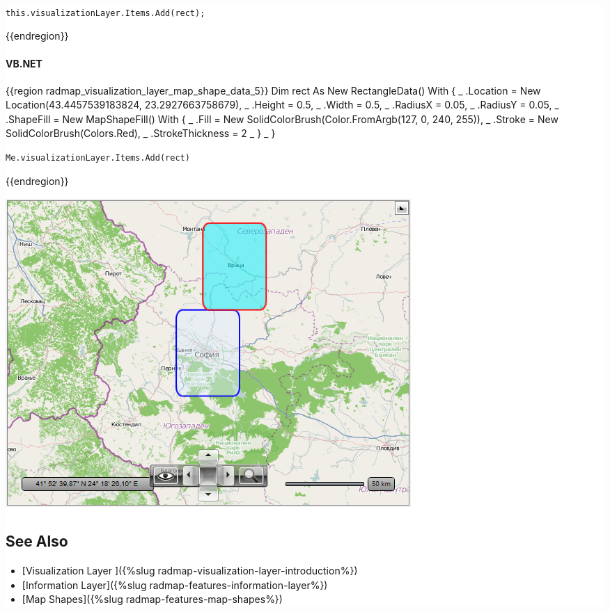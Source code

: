 	this.visualizationLayer.Items.Add(rect);
{{endregion}}

#### __VB.NET__
{{region radmap_visualization_layer_map_shape_data_5}}
	Dim rect As New RectangleData() With { _
		.Location = New Location(43.4457539183824, 23.2927663758679), _
		.Height = 0.5, _
		.Width = 0.5, _
		.RadiusX = 0.05, _
		.RadiusY = 0.05, _
		.ShapeFill = New MapShapeFill() With { _
			.Fill = New SolidColorBrush(Color.FromArgb(127, 0, 240, 255)), _
			.Stroke = New SolidColorBrush(Colors.Red), _
			.StrokeThickness = 2 _
		} _
	}
	
	Me.visualizationLayer.Items.Add(rect)
{{endregion}}

![radmap-visualization-layer-map-shape-data-rectangle](images/radmap-visualization-layer-map-shape-data-rectangle.png)

## See Also

 * [Visualization Layer ]({%slug radmap-visualization-layer-introduction%})
 * [Information Layer]({%slug radmap-features-information-layer%})
 * [Map Shapes]({%slug radmap-features-map-shapes%})